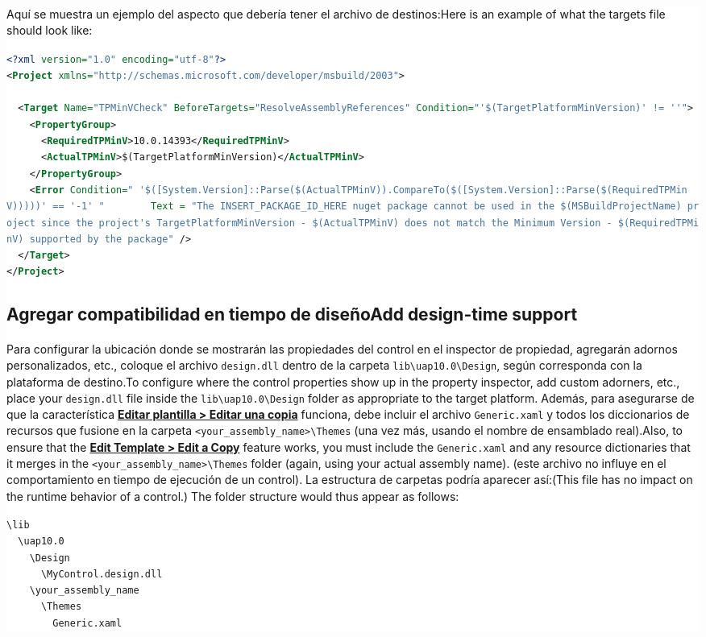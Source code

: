 <span data-ttu-id="99512-143">Aquí se muestra un ejemplo del aspecto que debería tener el archivo de destinos:</span><span class="sxs-lookup"><span data-stu-id="99512-143">Here is an example of what the targets file should look like:</span></span>

```xml
<?xml version="1.0" encoding="utf-8"?>
<Project xmlns="http://schemas.microsoft.com/developer/msbuild/2003">

  <Target Name="TPMinVCheck" BeforeTargets="ResolveAssemblyReferences" Condition="'$(TargetPlatformMinVersion)' != ''">
    <PropertyGroup>
      <RequiredTPMinV>10.0.14393</RequiredTPMinV>
      <ActualTPMinV>$(TargetPlatformMinVersion)</ActualTPMinV>
    </PropertyGroup>
    <Error Condition=" '$([System.Version]::Parse($(ActualTPMinV)).CompareTo($([System.Version]::Parse($(RequiredTPMinV)))))' == '-1' "        Text = "The INSERT_PACKAGE_ID_HERE nuget package cannot be used in the $(MSBuildProjectName) project since the project's TargetPlatformMinVersion - $(ActualTPMinV) does not match the Minimum Version - $(RequiredTPMinV) supported by the package" />
  </Target>
</Project>
```

## <a name="add-design-time-support"></a><span data-ttu-id="99512-144">Agregar compatibilidad en tiempo de diseño</span><span class="sxs-lookup"><span data-stu-id="99512-144">Add design-time support</span></span>

<span data-ttu-id="99512-145">Para configurar la ubicación donde se mostrarán las propiedades del control en el inspector de propiedad, agregarán adornos personalizados, etc., coloque el archivo `design.dll` dentro de la carpeta `lib\uap10.0\Design`, según corresponda con la plataforma de destino.</span><span class="sxs-lookup"><span data-stu-id="99512-145">To configure where the control properties show up in the property inspector, add custom adorners, etc., place your `design.dll` file inside the `lib\uap10.0\Design` folder as appropriate to the target platform.</span></span> <span data-ttu-id="99512-146">Además, para asegurarse de que la característica **[Editar plantilla > Editar una copia](/windows/uwp/controls-and-patterns/xaml-styles#modify-the-default-system-styles)** funciona, debe incluir el archivo `Generic.xaml` y todos los diccionarios de recursos que fusione en la carpeta `<your_assembly_name>\Themes` (una vez más, usando el nombre de ensamblado real).</span><span class="sxs-lookup"><span data-stu-id="99512-146">Also, to ensure that the **[Edit Template > Edit a Copy](/windows/uwp/controls-and-patterns/xaml-styles#modify-the-default-system-styles)** feature works, you must include the `Generic.xaml` and any resource dictionaries that it merges in the `<your_assembly_name>\Themes` folder (again, using your actual assembly name).</span></span> <span data-ttu-id="99512-147">(este archivo no influye en el comportamiento en tiempo de ejecución de un control). La estructura de carpetas podría aparecer así:</span><span class="sxs-lookup"><span data-stu-id="99512-147">(This file has no impact on the runtime behavior of a control.) The folder structure would thus appear as follows:</span></span>

    \lib
      \uap10.0
        \Design
          \MyControl.design.dll
        \your_assembly_name
          \Themes
            Generic.xaml
